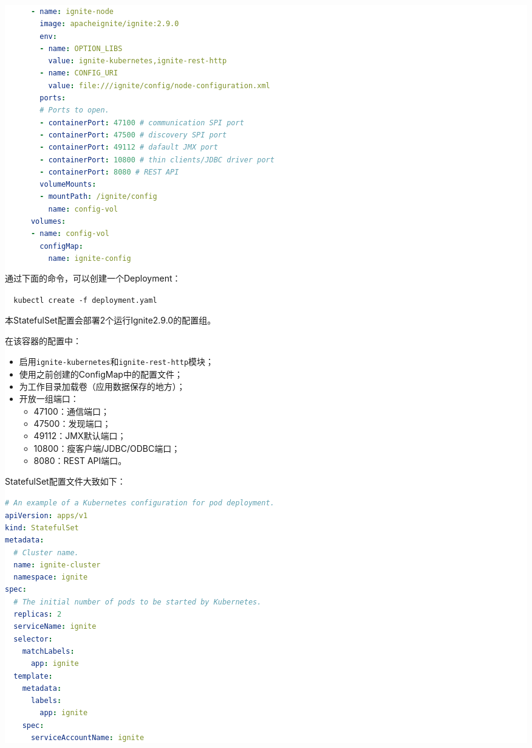 ```yaml
      - name: ignite-node
        image: apacheignite/ignite:2.9.0
        env:
        - name: OPTION_LIBS
          value: ignite-kubernetes,ignite-rest-http
        - name: CONFIG_URI
          value: file:///ignite/config/node-configuration.xml
        ports:
        # Ports to open.
        - containerPort: 47100 # communication SPI port
        - containerPort: 47500 # discovery SPI port
        - containerPort: 49112 # dafault JMX port
        - containerPort: 10800 # thin clients/JDBC driver port
        - containerPort: 8080 # REST API
        volumeMounts:
        - mountPath: /ignite/config
          name: config-vol
      volumes:
      - name: config-vol
        configMap:
          name: ignite-config
```
通过下面的命令，可以创建一个Deployment：
```shell
  kubectl create -f deployment.yaml
```
</Tab>

<Tab title="开启持久化">
本StatefulSet配置会部署2个运行Ignite2.9.0的配置组。

在该容器的配置中：

 - 启用`ignite-kubernetes`和`ignite-rest-http`模块；
 - 使用之前创建的ConfigMap中的配置文件；
 - 为工作目录加载卷（应用数据保存的地方）；
 - 开放一组端口：
   - 47100：通信端口；
   - 47500：发现端口；
   - 49112：JMX默认端口；
   - 10800：瘦客户端/JDBC/ODBC端口；
   - 8080：REST API端口。

StatefulSet配置文件大致如下：
```yaml
# An example of a Kubernetes configuration for pod deployment.
apiVersion: apps/v1
kind: StatefulSet
metadata:
  # Cluster name.
  name: ignite-cluster
  namespace: ignite
spec:
  # The initial number of pods to be started by Kubernetes.
  replicas: 2
  serviceName: ignite
  selector:
    matchLabels:
      app: ignite
  template:
    metadata:
      labels:
        app: ignite
    spec:
      serviceAccountName: ignite
```